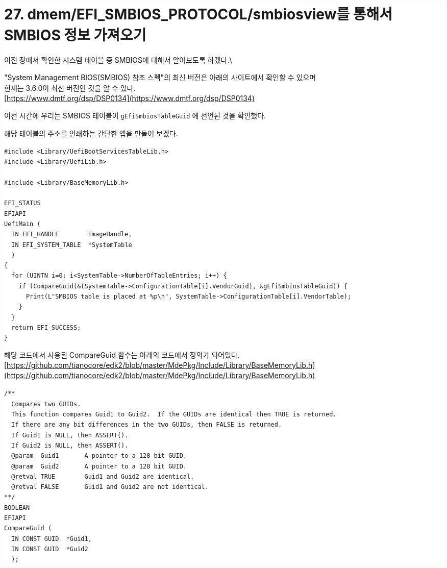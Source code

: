 # 27. dmem/EFI\_SMBIOS\_PROTOCOL/smbiosview를 통해서 SMBIOS 정보 가져오기

이전 장에서 확인한 시스템 테이블 중 SMBIOS에 대해서 알아보도록 하겠다.\\

"System Management BIOS(SMBIOS) 참조 스펙"의 최신 버전은 아래의 사이트에서 확인할 수 있으며\
현재는 3.6.0이 최신 버전인 것을 알 수 있다.\
[https://www.dmtf.org/dsp/DSP0134](https://www.dmtf.org/dsp/DSP0134)

이전 시간에 우리는 SMBIOS 테이블이 `gEfiSmbiosTableGuid` 에 선언된 것을 확인했다.

해당 테이블의 주소를 인쇄하는 간단한 앱을 만들어 보겠다.

```
#include <Library/UefiBootServicesTableLib.h>
#include <Library/UefiLib.h>

#include <Library/BaseMemoryLib.h>

EFI_STATUS
EFIAPI
UefiMain (
  IN EFI_HANDLE        ImageHandle,
  IN EFI_SYSTEM_TABLE  *SystemTable
  )
{
  for (UINTN i=0; i<SystemTable->NumberOfTableEntries; i++) {
    if (CompareGuid(&(SystemTable->ConfigurationTable[i].VendorGuid), &gEfiSmbiosTableGuid)) {
      Print(L"SMBIOS table is placed at %p\n", SystemTable->ConfigurationTable[i].VendorTable);
    }
  }
  return EFI_SUCCESS;
}
```

해당 코드에서 사용된 CompareGuid 함수는 아래의 코드에서 정의가 되어있다.\
[https://github.com/tianocore/edk2/blob/master/MdePkg/Include/Library/BaseMemoryLib.h](https://github.com/tianocore/edk2/blob/master/MdePkg/Include/Library/BaseMemoryLib.h)

```
/**
  Compares two GUIDs.
  This function compares Guid1 to Guid2.  If the GUIDs are identical then TRUE is returned.
  If there are any bit differences in the two GUIDs, then FALSE is returned.
  If Guid1 is NULL, then ASSERT().
  If Guid2 is NULL, then ASSERT().
  @param  Guid1       A pointer to a 128 bit GUID.
  @param  Guid2       A pointer to a 128 bit GUID.
  @retval TRUE        Guid1 and Guid2 are identical.
  @retval FALSE       Guid1 and Guid2 are not identical.
**/
BOOLEAN
EFIAPI
CompareGuid (
  IN CONST GUID  *Guid1,
  IN CONST GUID  *Guid2
  );
```
